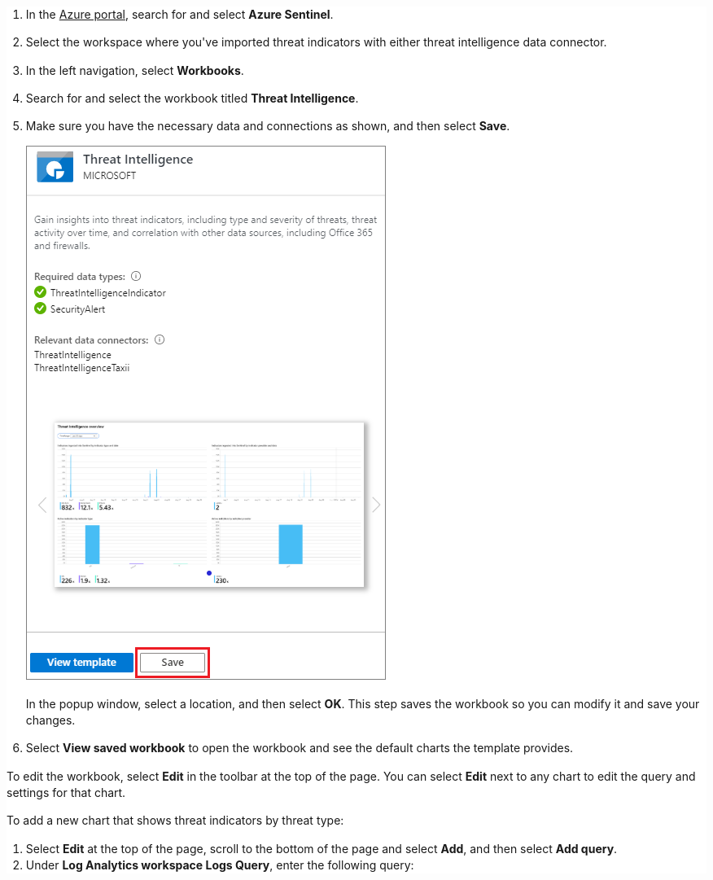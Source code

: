 1. In the [Azure portal](https://portal.azure.com), search for and select **Azure Sentinel**.
1. Select the workspace where you've imported threat indicators with either threat intelligence data connector.
1. In the left navigation, select **Workbooks**. 
1. Search for and select the workbook titled **Threat Intelligence**.
1. Make sure you have the necessary data and connections as shown, and then select **Save**. 
   
   ![Threat Intelligence Workbook](media/sentinel-threat-intelligence/threat-intel-workbook.png)
   
   In the popup window, select a location, and then select **OK**. This step saves the workbook so you can modify it and save your changes. 
   
1. Select **View saved workbook** to open the workbook and see the default charts the template provides. 

To edit the workbook, select **Edit** in the toolbar at the top of the page. You can select **Edit** next to any chart to edit the query and settings for that chart. 

To add a new chart that shows threat indicators by threat type:
1. Select **Edit** at the top of the page, scroll to the bottom of the page and select **Add**, and then select **Add query**.
1. Under **Log Analytics workspace Logs Query**, enter the following query:
   